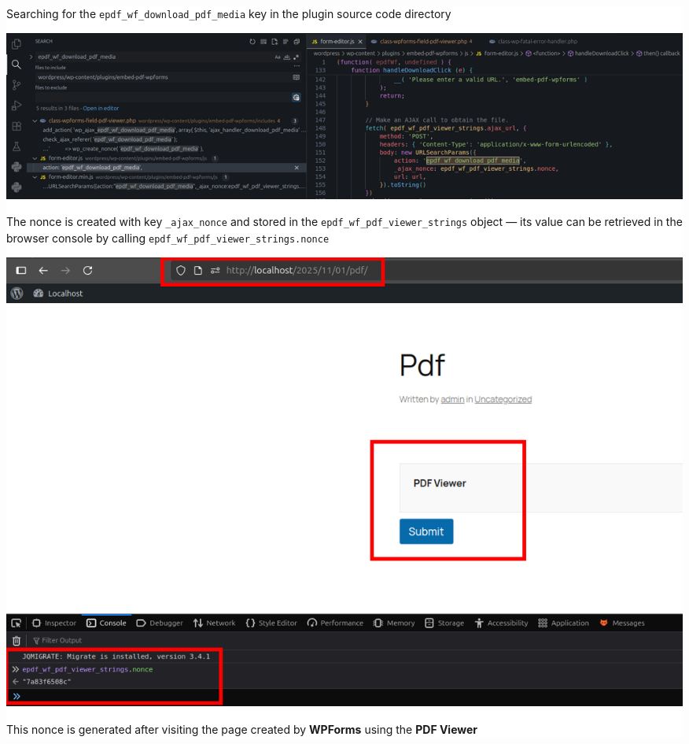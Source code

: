 Searching for the `epdf_wf_download_pdf_media` key in the plugin source code directory

![Nonce Create](nonce_create.png "Nonce is created with key `_ajax_nonce`")

The nonce is created with key `_ajax_nonce` and stored in the `epdf_wf_pdf_viewer_strings` object — its value can be retrieved in the browser console by calling `epdf_wf_pdf_viewer_strings.nonce`

![Get Nonce](get_nonce.png "Retrieve nonce from browser console")

This nonce is generated after visiting the page created by **WPForms** using the **PDF Viewer**
